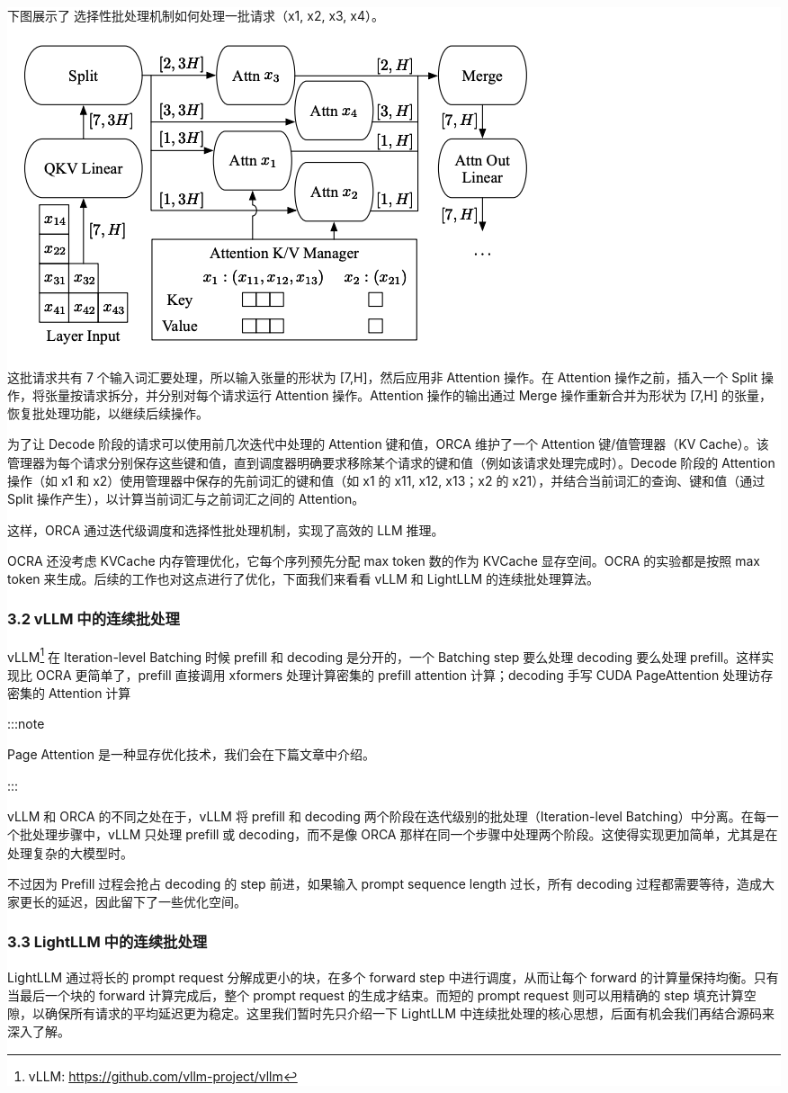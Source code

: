 下图展示了 选择性批处理机制如何处理一批请求（x1, x2, x3, x4）。

![picture 7](images/50b1c9d1d034c2965208d03231ec7a58ddf3facfb5c7a03a21d501809071495e.png)  

这批请求共有 7 个输入词汇要处理，所以输入张量的形状为 [7,H]，然后应用非 Attention 操作。在 Attention 操作之前，插入一个 Split 操作，将张量按请求拆分，并分别对每个请求运行 Attention 操作。Attention 操作的输出通过 Merge 操作重新合并为形状为 [7,H] 的张量，恢复批处理功能，以继续后续操作。

为了让 Decode 阶段的请求可以使用前几次迭代中处理的 Attention 键和值，ORCA 维护了一个 Attention 键/值管理器（KV Cache）。该管理器为每个请求分别保存这些键和值，直到调度器明确要求移除某个请求的键和值（例如该请求处理完成时）。Decode 阶段的 Attention 操作（如 x1 和 x2）使用管理器中保存的先前词汇的键和值（如 x1 的 x11, x12, x13；x2 的 x21），并结合当前词汇的查询、键和值（通过 Split 操作产生），以计算当前词汇与之前词汇之间的 Attention。

这样，ORCA 通过迭代级调度和选择性批处理机制，实现了高效的 LLM 推理。

OCRA 还没考虑 KVCache 内存管理优化，它每个序列预先分配 max token 数的作为 KVCache 显存空间。OCRA 的实验都是按照 max token 来生成。后续的工作也对这点进行了优化，下面我们来看看 vLLM 和 LightLLM 的连续批处理算法。


### 3.2 vLLM 中的连续批处理

vLLM[^3] 在 Iteration-level Batching 时候 prefill 和 decoding 是分开的，一个 Batching step 要么处理 decoding 要么处理 prefill。这样实现比 OCRA 更简单了，prefill 直接调用 xformers 处理计算密集的 prefill attention 计算；decoding 手写 CUDA PageAttention 处理访存密集的 Attention 计算

:::note

Page Attention 是一种显存优化技术，我们会在下篇文章中介绍。

:::


vLLM 和 ORCA 的不同之处在于，vLLM 将 prefill 和 decoding 两个阶段在迭代级别的批处理（Iteration-level Batching）中分离。在每一个批处理步骤中，vLLM 只处理 prefill 或 decoding，而不是像 ORCA 那样在同一个步骤中处理两个阶段。这使得实现更加简单，尤其是在处理复杂的大模型时。

不过因为 Prefill 过程会抢占 decoding 的 step 前进，如果输入 prompt sequence length 过长，所有 decoding 过程都需要等待，造成大家更长的延迟，因此留下了一些优化空间。

### 3.3 LightLLM 中的连续批处理

LightLLM 通过将长的 prompt request 分解成更小的块，在多个 forward step 中进行调度，从而让每个 forward 的计算量保持均衡。只有当最后一个块的 forward 计算完成后，整个 prompt request 的生成才结束。而短的 prompt request 则可以用精确的 step 填充计算空隙，以确保所有请求的平均延迟更为稳定。这里我们暂时先只介绍一下 LightLLM 中连续批处理的核心思想，后面有机会我们再结合源码来深入了解。


[^1]: https://www.anyscale.com/blog/continuous-batching-llm-inference
[^2]: Orca: A Distributed Serving System for Transformer-Based Generative Models
[^3]: vLLM: https://github.com/vllm-project/vllm